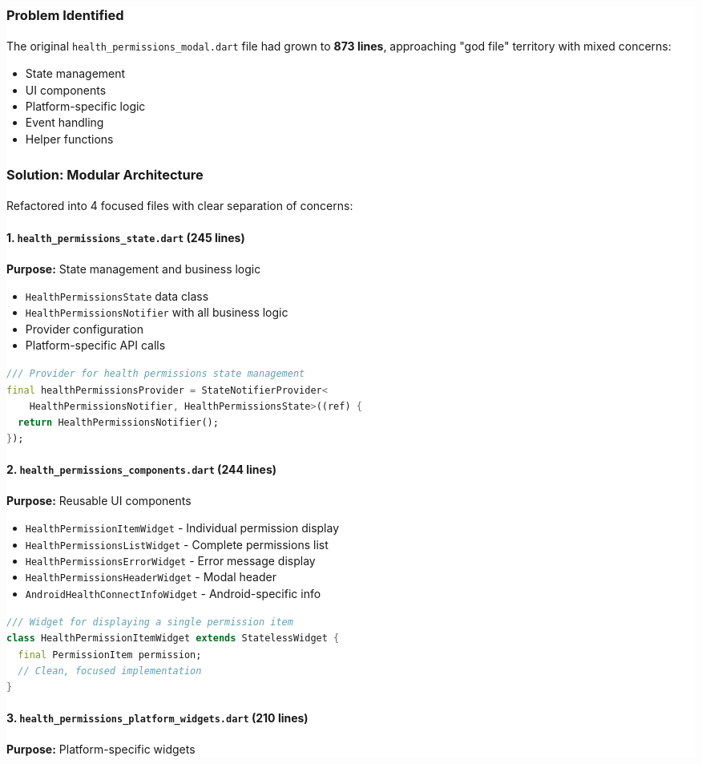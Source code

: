 ### **Problem Identified**

The original `health_permissions_modal.dart` file had grown to **873 lines**,
approaching "god file" territory with mixed concerns:

- State management
- UI components
- Platform-specific logic
- Event handling
- Helper functions

### **Solution: Modular Architecture**

Refactored into 4 focused files with clear separation of concerns:

#### **1. `health_permissions_state.dart` (245 lines)**

**Purpose:** State management and business logic

- `HealthPermissionsState` data class
- `HealthPermissionsNotifier` with all business logic
- Provider configuration
- Platform-specific API calls

```dart
/// Provider for health permissions state management
final healthPermissionsProvider = StateNotifierProvider<
    HealthPermissionsNotifier, HealthPermissionsState>((ref) {
  return HealthPermissionsNotifier();
});
```

#### **2. `health_permissions_components.dart` (244 lines)**

**Purpose:** Reusable UI components

- `HealthPermissionItemWidget` - Individual permission display
- `HealthPermissionsListWidget` - Complete permissions list
- `HealthPermissionsErrorWidget` - Error message display
- `HealthPermissionsHeaderWidget` - Modal header
- `AndroidHealthConnectInfoWidget` - Android-specific info

```dart
/// Widget for displaying a single permission item
class HealthPermissionItemWidget extends StatelessWidget {
  final PermissionItem permission;
  // Clean, focused implementation
}
```

#### **3. `health_permissions_platform_widgets.dart` (210 lines)**

**Purpose:** Platform-specific widgets
